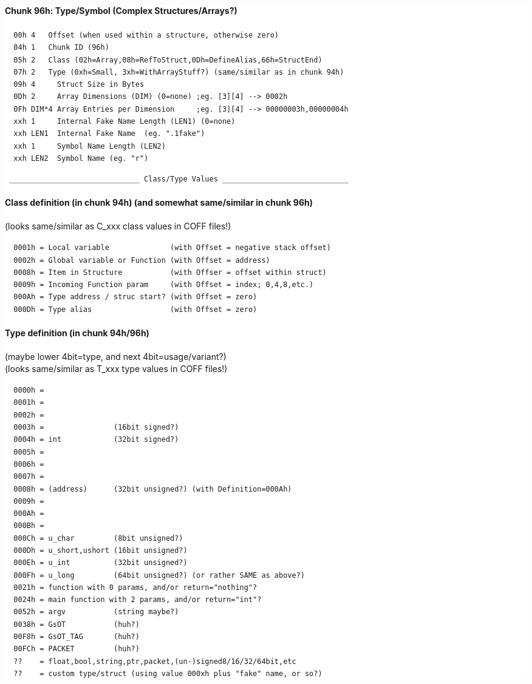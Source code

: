 #### Chunk 96h: Type/Symbol (Complex Structures/Arrays?)
```
  00h 4   Offset (when used within a structure, otherwise zero)
  04h 1   Chunk ID (96h)
  05h 2   Class (02h=Array,08h=RefToStruct,0Dh=DefineAlias,66h=StructEnd)
  07h 2   Type (0xh=Small, 3xh=WithArrayStuff?) (same/similar as in chunk 94h)
  09h 4     Struct Size in Bytes
  0Dh 2     Array Dimensions (DIM) (0=none) ;eg. [3][4] --> 0002h
  0Fh DIM*4 Array Entries per Dimension     ;eg. [3][4] --> 00000003h,00000004h
  xxh 1     Internal Fake Name Length (LEN1) (0=none)
  xxh LEN1  Internal Fake Name  (eg. ".1fake")
  xxh 1     Symbol Name Length (LEN2)
  xxh LEN2  Symbol Name (eg. "r")
```

```
 ______________________________ Class/Type Values _____________________________
```

#### Class definition (in chunk 94h) (and somewhat same/similar in chunk 96h)
(looks same/similar as C\_xxx class values in COFF files!)<br/>
```
  0001h = Local variable              (with Offset = negative stack offset)
  0002h = Global variable or Function (with Offset = address)
  0008h = Item in Structure           (with Offser = offset within struct)
  0009h = Incoming Function param     (with Offset = index; 0,4,8,etc.)
  000Ah = Type address / struc start? (with Offset = zero)
  000Dh = Type alias                  (with Offset = zero)
```

#### Type definition (in chunk 94h/96h)
(maybe lower 4bit=type, and next 4bit=usage/variant?)<br/>
(looks same/similar as T\_xxx type values in COFF files!)<br/>
```
  0000h =
  0001h =
  0002h =
  0003h =                (16bit signed?)
  0004h = int            (32bit signed?)
  0005h =
  0006h =
  0007h =
  0008h = (address)      (32bit unsigned?) (with Definition=000Ah)
  0009h =
  000Ah =
  000Bh =
  000Ch = u_char         (8bit unsigned?)
  000Dh = u_short,ushort (16bit unsigned?)
  000Eh = u_int          (32bit unsigned?)
  000Fh = u_long         (64bit unsigned?) (or rather SAME as above?)
  0021h = function with 0 params, and/or return="nothing"?
  0024h = main function with 2 params, and/or return="int"?
  0052h = argv           (string maybe?)
  0038h = GsOT           (huh?)
  00F8h = GsOT_TAG       (huh?)
  00FCh = PACKET         (huh?)
  ??    = float,bool,string,ptr,packet,(un-)signed8/16/32/64bit,etc
  ??    = custom type/struct (using value 000xh plus "fake" name, or so?)
```
